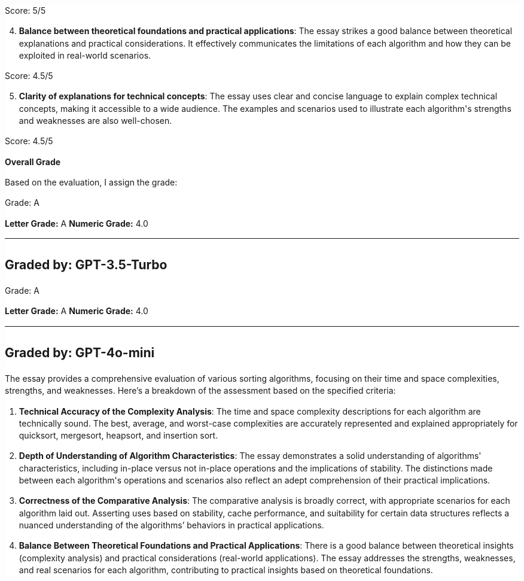 Score: 5/5

4. **Balance between theoretical foundations and practical applications**: The essay strikes a good balance between theoretical explanations and practical considerations. It effectively communicates the limitations of each algorithm and how they can be exploited in real-world scenarios.

Score: 4.5/5

5. **Clarity of explanations for technical concepts**: The essay uses clear and concise language to explain complex technical concepts, making it accessible to a wide audience. The examples and scenarios used to illustrate each algorithm's strengths and weaknesses are also well-chosen.

Score: 4.5/5

**Overall Grade**

Based on the evaluation, I assign the grade:

Grade: A

**Letter Grade:** A
**Numeric Grade:** 4.0

---

## Graded by: GPT-3.5-Turbo

Grade: A

**Letter Grade:** A
**Numeric Grade:** 4.0

---

## Graded by: GPT-4o-mini

The essay provides a comprehensive evaluation of various sorting algorithms, focusing on their time and space complexities, strengths, and weaknesses. Here’s a breakdown of the assessment based on the specified criteria:

1. **Technical Accuracy of the Complexity Analysis**: The time and space complexity descriptions for each algorithm are technically sound. The best, average, and worst-case complexities are accurately represented and explained appropriately for quicksort, mergesort, heapsort, and insertion sort.

2. **Depth of Understanding of Algorithm Characteristics**: The essay demonstrates a solid understanding of algorithms' characteristics, including in-place versus not in-place operations and the implications of stability. The distinctions made between each algorithm's operations and scenarios also reflect an adept comprehension of their practical implications.

3. **Correctness of the Comparative Analysis**: The comparative analysis is broadly correct, with appropriate scenarios for each algorithm laid out. Asserting uses based on stability, cache performance, and suitability for certain data structures reflects a nuanced understanding of the algorithms’ behaviors in practical applications.

4. **Balance Between Theoretical Foundations and Practical Applications**: There is a good balance between theoretical insights (complexity analysis) and practical considerations (real-world applications). The essay addresses the strengths, weaknesses, and real scenarios for each algorithm, contributing to practical insights based on theoretical foundations.
